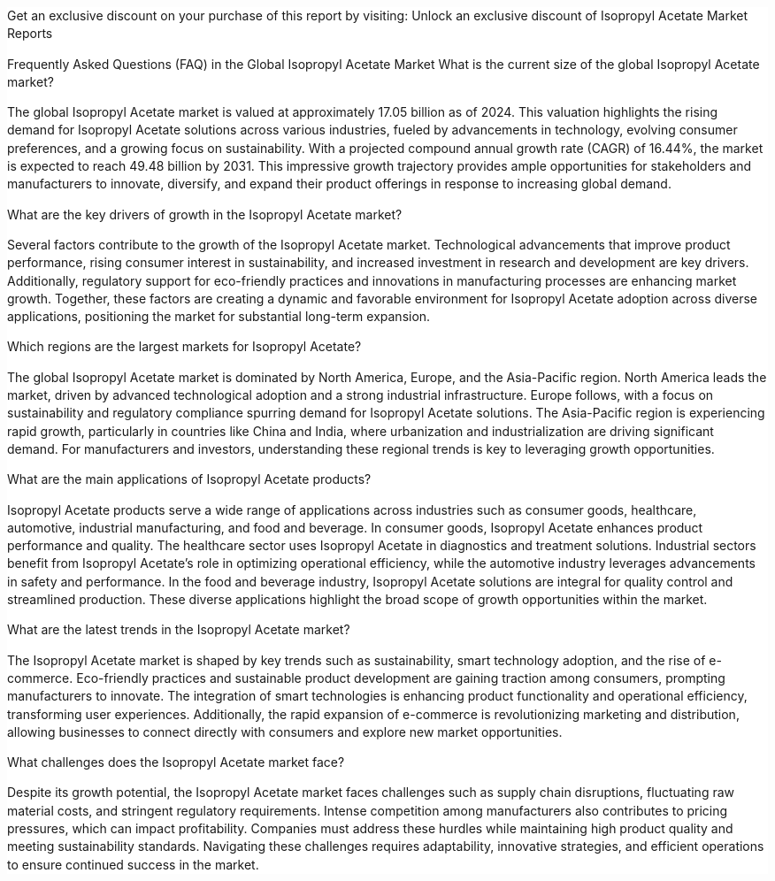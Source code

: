 Get an exclusive discount on your purchase of this report by visiting: Unlock an exclusive discount of Isopropyl Acetate Market Reports 

Frequently Asked Questions (FAQ) in the Global Isopropyl Acetate Market
What is the current size of the global Isopropyl Acetate market?

The global Isopropyl Acetate market is valued at approximately 17.05 billion as of 2024. This valuation highlights the rising demand for Isopropyl Acetate solutions across various industries, fueled by advancements in technology, evolving consumer preferences, and a growing focus on sustainability. With a projected compound annual growth rate (CAGR) of 16.44%, the market is expected to reach 49.48 billion by 2031. This impressive growth trajectory provides ample opportunities for stakeholders and manufacturers to innovate, diversify, and expand their product offerings in response to increasing global demand.

What are the key drivers of growth in the Isopropyl Acetate market?

Several factors contribute to the growth of the Isopropyl Acetate market. Technological advancements that improve product performance, rising consumer interest in sustainability, and increased investment in research and development are key drivers. Additionally, regulatory support for eco-friendly practices and innovations in manufacturing processes are enhancing market growth. Together, these factors are creating a dynamic and favorable environment for Isopropyl Acetate adoption across diverse applications, positioning the market for substantial long-term expansion.

Which regions are the largest markets for Isopropyl Acetate?

The global Isopropyl Acetate market is dominated by North America, Europe, and the Asia-Pacific region. North America leads the market, driven by advanced technological adoption and a strong industrial infrastructure. Europe follows, with a focus on sustainability and regulatory compliance spurring demand for Isopropyl Acetate solutions. The Asia-Pacific region is experiencing rapid growth, particularly in countries like China and India, where urbanization and industrialization are driving significant demand. For manufacturers and investors, understanding these regional trends is key to leveraging growth opportunities.

What are the main applications of Isopropyl Acetate products?

Isopropyl Acetate products serve a wide range of applications across industries such as consumer goods, healthcare, automotive, industrial manufacturing, and food and beverage. In consumer goods, Isopropyl Acetate enhances product performance and quality. The healthcare sector uses Isopropyl Acetate in diagnostics and treatment solutions. Industrial sectors benefit from Isopropyl Acetate’s role in optimizing operational efficiency, while the automotive industry leverages advancements in safety and performance. In the food and beverage industry, Isopropyl Acetate solutions are integral for quality control and streamlined production. These diverse applications highlight the broad scope of growth opportunities within the market.

What are the latest trends in the Isopropyl Acetate market?

The Isopropyl Acetate market is shaped by key trends such as sustainability, smart technology adoption, and the rise of e-commerce. Eco-friendly practices and sustainable product development are gaining traction among consumers, prompting manufacturers to innovate. The integration of smart technologies is enhancing product functionality and operational efficiency, transforming user experiences. Additionally, the rapid expansion of e-commerce is revolutionizing marketing and distribution, allowing businesses to connect directly with consumers and explore new market opportunities.

What challenges does the Isopropyl Acetate market face?

Despite its growth potential, the Isopropyl Acetate market faces challenges such as supply chain disruptions, fluctuating raw material costs, and stringent regulatory requirements. Intense competition among manufacturers also contributes to pricing pressures, which can impact profitability. Companies must address these hurdles while maintaining high product quality and meeting sustainability standards. Navigating these challenges requires adaptability, innovative strategies, and efficient operations to ensure continued success in the market.
